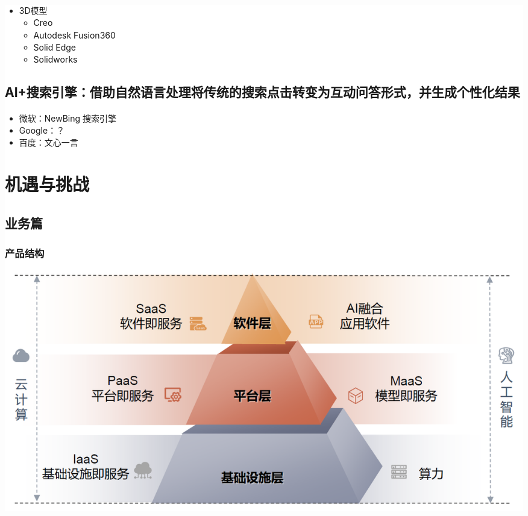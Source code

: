 - 3D模型
  - Creo
  - Autodesk Fusion360
  - Solid Edge
  - Solidworks

## AI+搜索引擎：借助自然语言处理将传统的搜索点击转变为互动问答形式，并生成个性化结果

- 微软：NewBing 搜索引擎
- Google：？
- 百度：文心一言

# 机遇与挑战

## 业务篇

### 产品结构

![image-20230305173439745](source/_posts/assets/images/image-20230305173439745.png)


